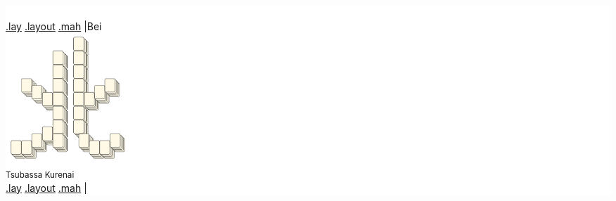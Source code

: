 <br>[.lay](./kurenai_layouts/bamboo.lay)  [.layout](./kurenai_layouts/bamboo.layout)  [.mah](./kurenai_layouts/bamboo.mah) |Bei<br><img src="./kurenai_layouts/bei.svg" height="180" width="175"><br> <sub>Tsubassa Kurenai</sub> <br>[.lay](./kurenai_layouts/bei.lay)  [.layout](./kurenai_layouts/bei.layout)  [.mah](./kurenai_layouts/bei.mah) |